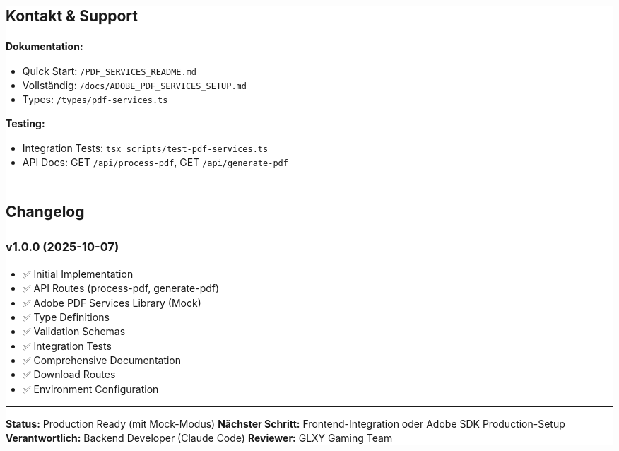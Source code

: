 ## Kontakt & Support

**Dokumentation:**
- Quick Start: `/PDF_SERVICES_README.md`
- Vollständig: `/docs/ADOBE_PDF_SERVICES_SETUP.md`
- Types: `/types/pdf-services.ts`

**Testing:**
- Integration Tests: `tsx scripts/test-pdf-services.ts`
- API Docs: GET `/api/process-pdf`, GET `/api/generate-pdf`

---

## Changelog

### v1.0.0 (2025-10-07)
- ✅ Initial Implementation
- ✅ API Routes (process-pdf, generate-pdf)
- ✅ Adobe PDF Services Library (Mock)
- ✅ Type Definitions
- ✅ Validation Schemas
- ✅ Integration Tests
- ✅ Comprehensive Documentation
- ✅ Download Routes
- ✅ Environment Configuration

---

**Status:** Production Ready (mit Mock-Modus)
**Nächster Schritt:** Frontend-Integration oder Adobe SDK Production-Setup
**Verantwortlich:** Backend Developer (Claude Code)
**Reviewer:** GLXY Gaming Team
